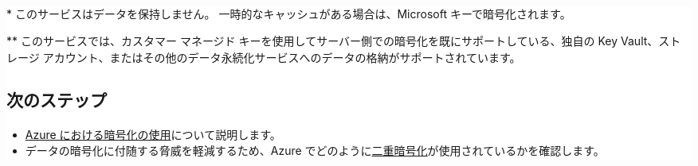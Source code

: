 \* このサービスはデータを保持しません。 一時的なキャッシュがある場合は、Microsoft キーで暗号化されます。

\*\* このサービスでは、カスタマー マネージド キーを使用してサーバー側での暗号化を既にサポートしている、独自の Key Vault、ストレージ アカウント、またはその他のデータ永続化サービスへのデータの格納がサポートされています。

## <a name="next-steps"></a>次のステップ

- [Azure における暗号化の使用](encryption-overview.md)について説明します。
- データの暗号化に付随する脅威を軽減するため、Azure でどのように[二重暗号化](double-encryption.md)が使用されているかを確認します。